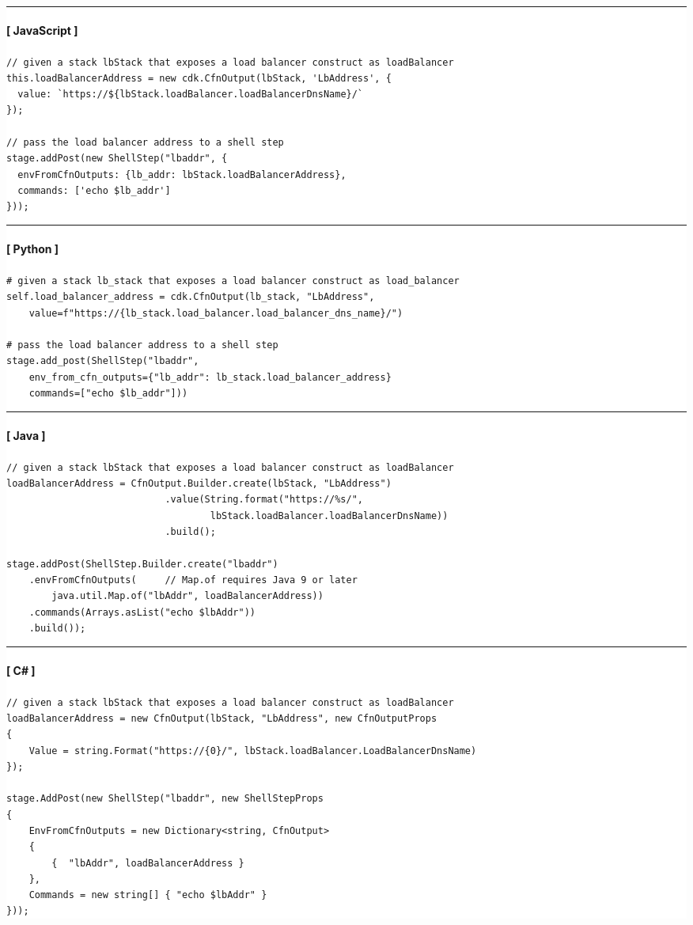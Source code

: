 ------
#### [ JavaScript ]

```
// given a stack lbStack that exposes a load balancer construct as loadBalancer
this.loadBalancerAddress = new cdk.CfnOutput(lbStack, 'LbAddress', {
  value: `https://${lbStack.loadBalancer.loadBalancerDnsName}/`
});

// pass the load balancer address to a shell step
stage.addPost(new ShellStep("lbaddr", {
  envFromCfnOutputs: {lb_addr: lbStack.loadBalancerAddress},
  commands: ['echo $lb_addr']
}));
```

------
#### [ Python ]

```
# given a stack lb_stack that exposes a load balancer construct as load_balancer
self.load_balancer_address = cdk.CfnOutput(lb_stack, "LbAddress", 
    value=f"https://{lb_stack.load_balancer.load_balancer_dns_name}/")

# pass the load balancer address to a shell step
stage.add_post(ShellStep("lbaddr", 
    env_from_cfn_outputs={"lb_addr": lb_stack.load_balancer_address}
    commands=["echo $lb_addr"]))
```

------
#### [ Java ]

```
// given a stack lbStack that exposes a load balancer construct as loadBalancer
loadBalancerAddress = CfnOutput.Builder.create(lbStack, "LbAddress")
                            .value(String.format("https://%s/", 
                                    lbStack.loadBalancer.loadBalancerDnsName))
                            .build();

stage.addPost(ShellStep.Builder.create("lbaddr")
    .envFromCfnOutputs(     // Map.of requires Java 9 or later
        java.util.Map.of("lbAddr", loadBalancerAddress))
    .commands(Arrays.asList("echo $lbAddr"))
    .build());
```

------
#### [ C\# ]

```
// given a stack lbStack that exposes a load balancer construct as loadBalancer
loadBalancerAddress = new CfnOutput(lbStack, "LbAddress", new CfnOutputProps
{
    Value = string.Format("https://{0}/", lbStack.loadBalancer.LoadBalancerDnsName)
});

stage.AddPost(new ShellStep("lbaddr", new ShellStepProps
{
    EnvFromCfnOutputs = new Dictionary<string, CfnOutput>
    {
        {  "lbAddr", loadBalancerAddress }
    },
    Commands = new string[] { "echo $lbAddr" }
}));
```